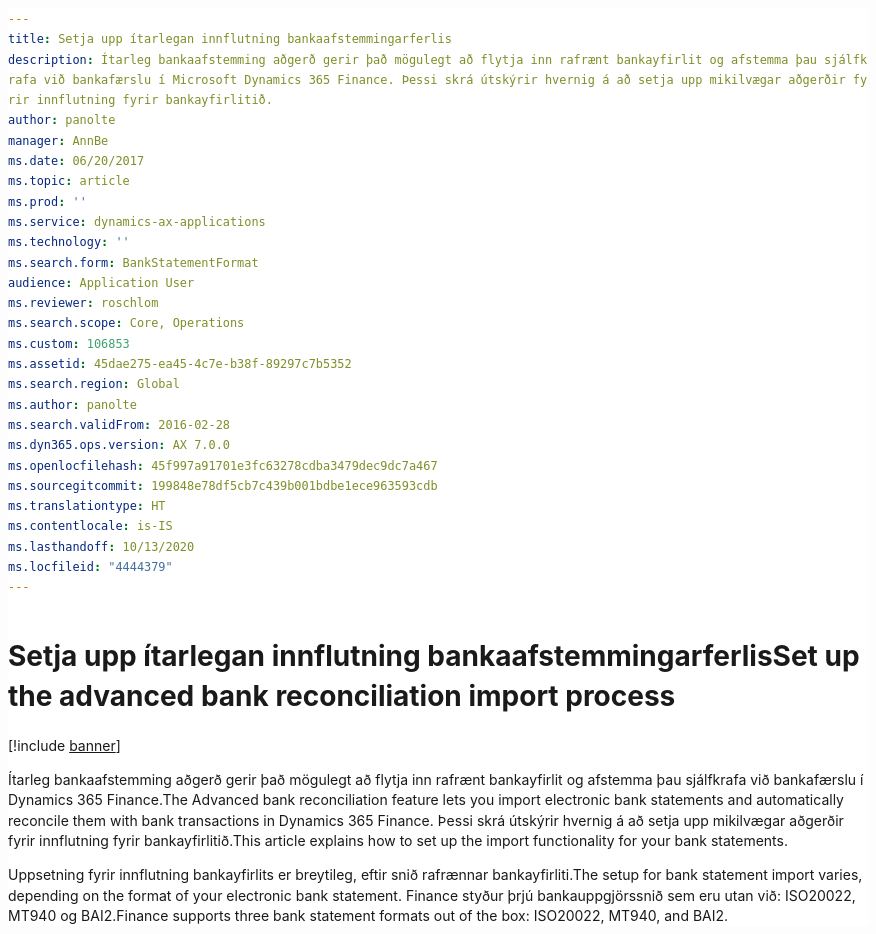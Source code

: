 ```yaml
---
title: Setja upp ítarlegan innflutning bankaafstemmingarferlis
description: Ítarleg bankaafstemming aðgerð gerir það mögulegt að flytja inn rafrænt bankayfirlit og afstemma þau sjálfkrafa við bankafærslu í Microsoft Dynamics 365 Finance. Þessi skrá útskýrir hvernig á að setja upp mikilvægar aðgerðir fyrir innflutning fyrir bankayfirlitið.
author: panolte
manager: AnnBe
ms.date: 06/20/2017
ms.topic: article
ms.prod: ''
ms.service: dynamics-ax-applications
ms.technology: ''
ms.search.form: BankStatementFormat
audience: Application User
ms.reviewer: roschlom
ms.search.scope: Core, Operations
ms.custom: 106853
ms.assetid: 45dae275-ea45-4c7e-b38f-89297c7b5352
ms.search.region: Global
ms.author: panolte
ms.search.validFrom: 2016-02-28
ms.dyn365.ops.version: AX 7.0.0
ms.openlocfilehash: 45f997a91701e3fc63278cdba3479dec9dc7a467
ms.sourcegitcommit: 199848e78df5cb7c439b001bdbe1ece963593cdb
ms.translationtype: HT
ms.contentlocale: is-IS
ms.lasthandoff: 10/13/2020
ms.locfileid: "4444379"
---
```

# <a name="set-up-the-advanced-bank-reconciliation-import-process"></a><span data-ttu-id="a1999-104">Setja upp ítarlegan innflutning bankaafstemmingarferlis</span><span class="sxs-lookup"><span data-stu-id="a1999-104">Set up the advanced bank reconciliation import process</span></span>

[!include [banner](../includes/banner.md)]

<span data-ttu-id="a1999-105">Ítarleg bankaafstemming aðgerð gerir það mögulegt að flytja inn rafrænt bankayfirlit og afstemma þau sjálfkrafa við bankafærslu í Dynamics 365 Finance.</span><span class="sxs-lookup"><span data-stu-id="a1999-105">The Advanced bank reconciliation feature lets you import electronic bank statements and automatically reconcile them with bank transactions in Dynamics 365 Finance.</span></span> <span data-ttu-id="a1999-106">Þessi skrá útskýrir hvernig á að setja upp mikilvægar aðgerðir fyrir innflutning fyrir bankayfirlitið.</span><span class="sxs-lookup"><span data-stu-id="a1999-106">This article explains how to set up the import functionality for your bank statements.</span></span> 

<span data-ttu-id="a1999-107">Uppsetning fyrir innflutning bankayfirlits er breytileg, eftir snið rafrænnar bankayfirliti.</span><span class="sxs-lookup"><span data-stu-id="a1999-107">The setup for bank statement import varies, depending on the format of your electronic bank statement.</span></span> <span data-ttu-id="a1999-108">Finance styður þrjú bankauppgjörssnið sem eru utan við: ISO20022, MT940 og BAI2.</span><span class="sxs-lookup"><span data-stu-id="a1999-108">Finance supports three bank statement formats out of the box: ISO20022, MT940, and BAI2.</span></span>
